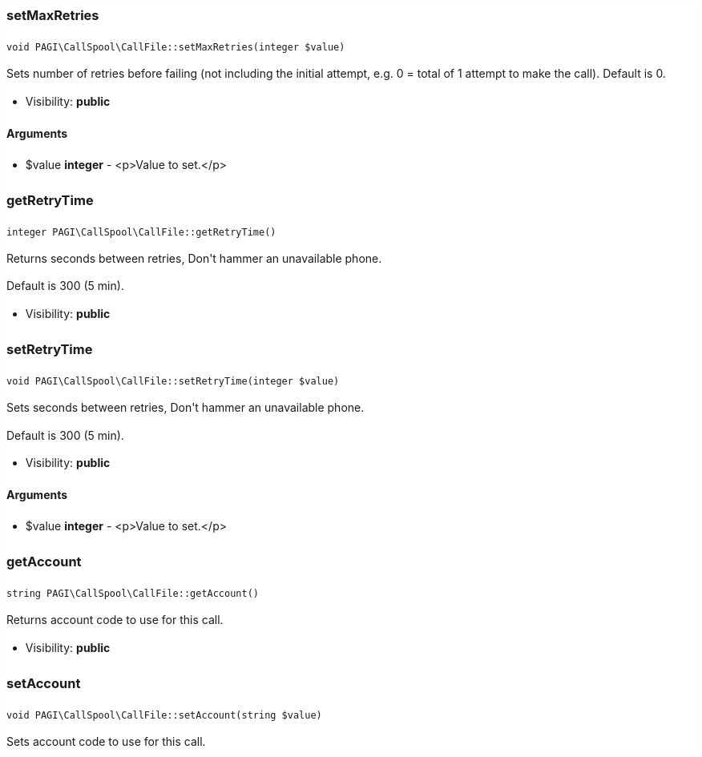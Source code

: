 ### setMaxRetries

    void PAGI\CallSpool\CallFile::setMaxRetries(integer $value)

Sets number of retries before failing (not including the initial
attempt, e.g. 0 = total of 1 attempt to make the call). Default is 0.



* Visibility: **public**


#### Arguments
* $value **integer** - &lt;p&gt;Value to set.&lt;/p&gt;



### getRetryTime

    integer PAGI\CallSpool\CallFile::getRetryTime()

Returns seconds between retries, Don't hammer an unavailable phone.

Default is 300 (5 min).

* Visibility: **public**




### setRetryTime

    void PAGI\CallSpool\CallFile::setRetryTime(integer $value)

Sets seconds between retries, Don't hammer an unavailable phone.

Default is 300 (5 min).

* Visibility: **public**


#### Arguments
* $value **integer** - &lt;p&gt;Value to set.&lt;/p&gt;



### getAccount

    string PAGI\CallSpool\CallFile::getAccount()

Returns account code to use for this call.



* Visibility: **public**




### setAccount

    void PAGI\CallSpool\CallFile::setAccount(string $value)

Sets account code to use for this call.
